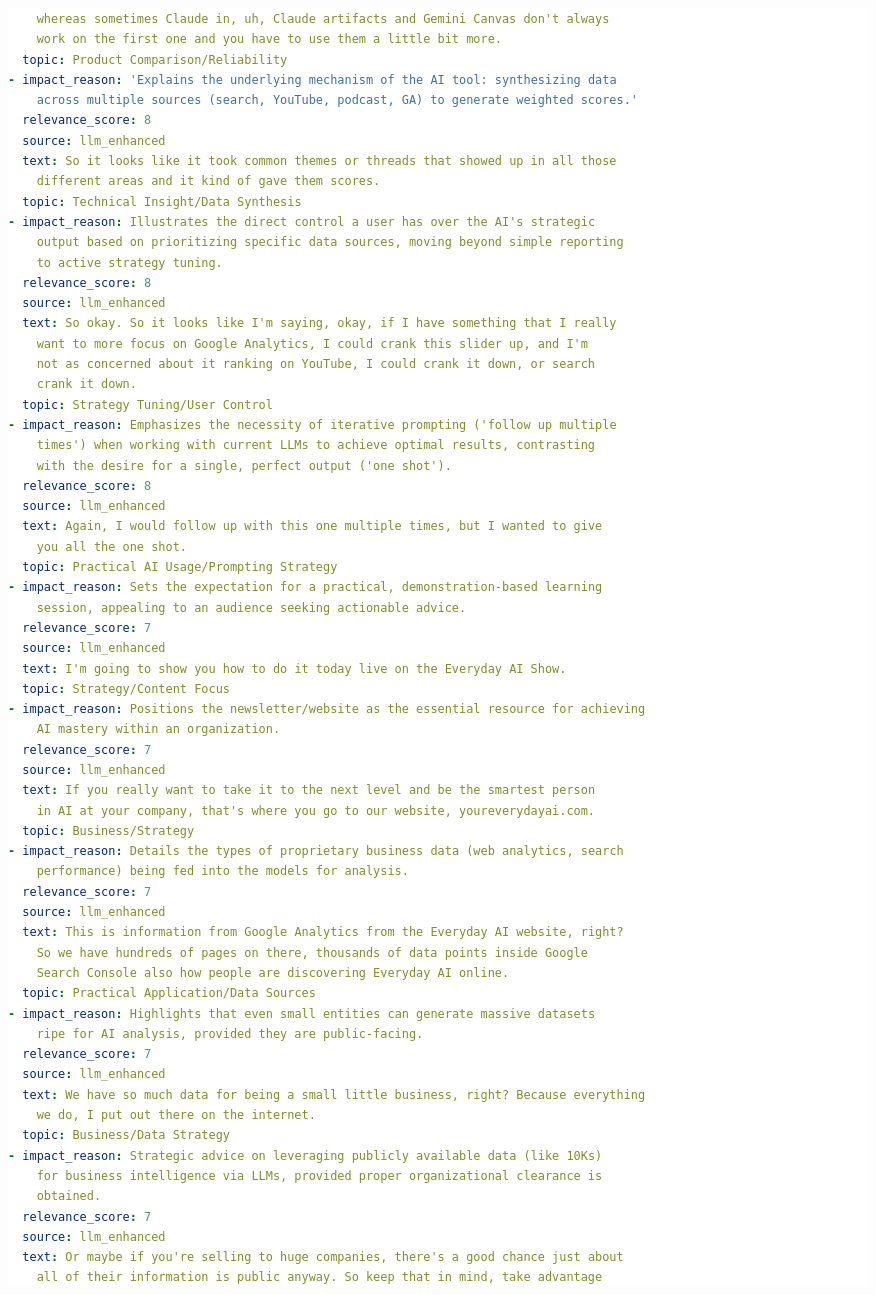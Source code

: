 ```yaml
    whereas sometimes Claude in, uh, Claude artifacts and Gemini Canvas don't always
    work on the first one and you have to use them a little bit more.
  topic: Product Comparison/Reliability
- impact_reason: 'Explains the underlying mechanism of the AI tool: synthesizing data
    across multiple sources (search, YouTube, podcast, GA) to generate weighted scores.'
  relevance_score: 8
  source: llm_enhanced
  text: So it looks like it took common themes or threads that showed up in all those
    different areas and it kind of gave them scores.
  topic: Technical Insight/Data Synthesis
- impact_reason: Illustrates the direct control a user has over the AI's strategic
    output based on prioritizing specific data sources, moving beyond simple reporting
    to active strategy tuning.
  relevance_score: 8
  source: llm_enhanced
  text: So okay. So it looks like I'm saying, okay, if I have something that I really
    want to more focus on Google Analytics, I could crank this slider up, and I'm
    not as concerned about it ranking on YouTube, I could crank it down, or search
    crank it down.
  topic: Strategy Tuning/User Control
- impact_reason: Emphasizes the necessity of iterative prompting ('follow up multiple
    times') when working with current LLMs to achieve optimal results, contrasting
    with the desire for a single, perfect output ('one shot').
  relevance_score: 8
  source: llm_enhanced
  text: Again, I would follow up with this one multiple times, but I wanted to give
    you all the one shot.
  topic: Practical AI Usage/Prompting Strategy
- impact_reason: Sets the expectation for a practical, demonstration-based learning
    session, appealing to an audience seeking actionable advice.
  relevance_score: 7
  source: llm_enhanced
  text: I'm going to show you how to do it today live on the Everyday AI Show.
  topic: Strategy/Content Focus
- impact_reason: Positions the newsletter/website as the essential resource for achieving
    AI mastery within an organization.
  relevance_score: 7
  source: llm_enhanced
  text: If you really want to take it to the next level and be the smartest person
    in AI at your company, that's where you go to our website, youreverydayai.com.
  topic: Business/Strategy
- impact_reason: Details the types of proprietary business data (web analytics, search
    performance) being fed into the models for analysis.
  relevance_score: 7
  source: llm_enhanced
  text: This is information from Google Analytics from the Everyday AI website, right?
    So we have hundreds of pages on there, thousands of data points inside Google
    Search Console also how people are discovering Everyday AI online.
  topic: Practical Application/Data Sources
- impact_reason: Highlights that even small entities can generate massive datasets
    ripe for AI analysis, provided they are public-facing.
  relevance_score: 7
  source: llm_enhanced
  text: We have so much data for being a small little business, right? Because everything
    we do, I put out there on the internet.
  topic: Business/Data Strategy
- impact_reason: Strategic advice on leveraging publicly available data (like 10Ks)
    for business intelligence via LLMs, provided proper organizational clearance is
    obtained.
  relevance_score: 7
  source: llm_enhanced
  text: Or maybe if you're selling to huge companies, there's a good chance just about
    all of their information is public anyway. So keep that in mind, take advantage
```